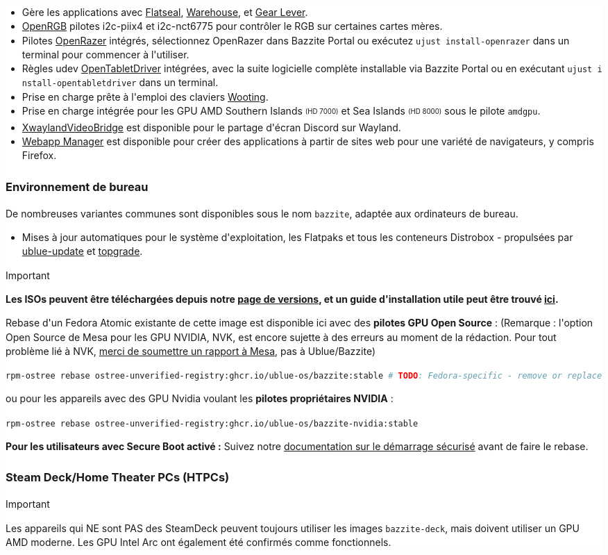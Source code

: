 - Gère les applications avec [Flatseal](https://github.com/tchx84/Flatseal), [Warehouse](https://github.com/flattool/warehouse), et [Gear Lever](https://github.com/mijorus/gearlever).
- [OpenRGB](https://gitlab.com/CalcProgrammer1/OpenRGB) pilotes i2c-piix4 et i2c-nct6775 pour contrôler le RGB sur certaines cartes mères.
- Pilotes [OpenRazer](https://openrazer.github.io) intégrés, sélectionnez OpenRazer dans Bazzite Portal ou exécutez `ujust install-openrazer` dans un terminal pour commencer à l'utiliser.
- Règles udev [OpenTabletDriver](https://opentabletdriver.net/) intégrées, avec la suite logicielle complète installable via Bazzite Portal ou en exécutant `ujust install-opentabletdriver` dans un terminal.
- Prise en charge prête à l'emploi des claviers [Wooting](https://wooting.io/).
- Prise en charge intégrée pour les GPU AMD Southern Islands <sub><sup>(HD 7000)</sup></sub> et Sea Islands <sub><sup>(HD 8000)</sup></sub> sous le pilote `amdgpu`.
- [XwaylandVideoBridge](https://invent.kde.org/system/xwaylandvideobridge) est disponible pour le partage d'écran Discord sur Wayland.
- [Webapp Manager](https://github.com/linuxmint/webapp-manager) est disponible pour créer des applications à partir de sites web pour une variété de navigateurs, y compris Firefox.

### Environnement de bureau

De nombreuses variantes communes sont disponibles sous le nom `bazzite`, adaptée aux ordinateurs de bureau.

- Mises à jour automatiques pour le système d'exploitation, les Flatpaks et tous les conteneurs Distrobox - propulsées par [ublue-update](https://github.com/ublue-os/ublue-update) et [topgrade](https://github.com/topgrade-rs/topgrade).

> [!IMPORTANT]
> **Les ISOs peuvent être téléchargées depuis notre [page de versions](https://github.com/ublue-os/bazzite/releases), et un guide d'installation utile peut être trouvé [ici](https://universal-blue.discourse.group/docs?topic=30).**

Rebase d'un Fedora Atomic existante de cette image est disponible ici avec des **pilotes GPU Open Source** :
(Remarque : l'option Open Source de Mesa pour les GPU NVIDIA, NVK, est encore sujette à des erreurs au moment de la rédaction. Pour tout problème lié à NVK, [merci de soumettre un rapport à Mesa]([url](https://docs.mesa3d.org/bugs.html)), pas à Ublue/Bazzite)

```bash
rpm-ostree rebase ostree-unverified-registry:ghcr.io/ublue-os/bazzite:stable # TODO: Fedora-specific - remove or replace
```

ou pour les appareils avec des GPU Nvidia voulant les **pilotes propriétaires NVIDIA** :

```bash
rpm-ostree rebase ostree-unverified-registry:ghcr.io/ublue-os/bazzite-nvidia:stable
```

**Pour les utilisateurs avec Secure Boot activé :** Suivez notre [documentation sur le démarrage sécurisé](#démarrage-sécurisé) avant de faire le rebase.

### Steam Deck/Home Theater PCs (HTPCs)

> [!IMPORTANT]
Les appareils qui NE sont PAS des SteamDeck peuvent toujours utiliser les images `bazzite-deck`, mais doivent utiliser un GPU AMD moderne. Les GPU Intel Arc ont également été confirmés comme fonctionnels.
